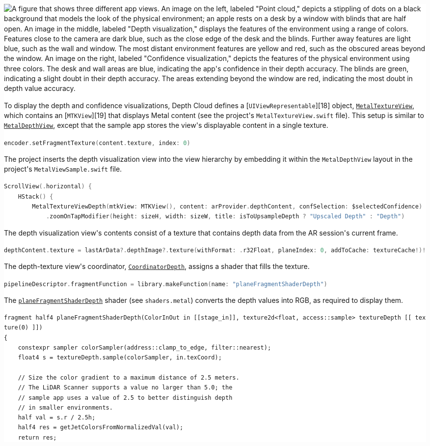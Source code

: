 ![A figure that shows three different app views. An image on the left, labeled "Point cloud," depicts a stippling of dots on a black background that models the look of the physical environment; an apple rests on a desk by a window with blinds that are half open. An image in the middle, labeled "Depth visualization," displays the features of the environment using a range of colors. Features close to the camera are dark blue, such as the close edge of the desk and the blinds. Further away features are light blue, such as the wall and window. The most distant environment features are yellow and red, such as the obscured areas beyond the window. An image on the right, labeled "Confidence visualization," depicts the features of the physical environment using three colors. The desk and wall areas are blue, indicating the app's confidence in their depth accuracy. The blinds are green, indicating a slight doubt in their depth accuracy. The areas extending beyond the window are red, indicating the most doubt in depth value accuracy.](Documentation/depth-and-confidence-annotated.jpg)

To display the depth and confidence visualizations, Depth Cloud defines a [`UIViewRepresentable`][18] object, [`MetalTextureView`](x-source-tag://MetalTextureView), which contains an [`MTKView`][19] that displays Metal content (see the project's `MetalTextureView.swift` file). This setup is similar to [`MetalDepthView`](x-source-tag://MetalDepthView), except that the sample app stores the view's displayable content in a single texture.

``` swift
encoder.setFragmentTexture(content.texture, index: 0)
```

The project inserts the depth visualization view into the view hierarchy by embedding it within the `MetalDepthView` layout in the project's `MetalViewSample.swift` file.

``` swift
ScrollView(.horizontal) {
    HStack() {
        MetalTextureViewDepth(mtkView: MTKView(), content: arProvider.depthContent, confSelection: $selectedConfidence)
            .zoomOnTapModifier(height: sizeH, width: sizeW, title: isToUpsampleDepth ? "Upscaled Depth" : "Depth")
```

The depth visualization view's contents consist of a texture that contains depth data from the AR session's current frame. 

``` swift
depthContent.texture = lastArData?.depthImage?.texture(withFormat: .r32Float, planeIndex: 0, addToCache: textureCache!)!
```

The depth-texture view's coordinator, [`CoordinatorDepth`](x-source-tag://CoordinatorDepth), assigns a shader that fills the texture. 

``` swift
pipelineDescriptor.fragmentFunction = library.makeFunction(name: "planeFragmentShaderDepth")
```

The [`planeFragmentShaderDepth`](x-source-tag://planeFragmentShaderDepth) shader (see `shaders.metal`) converts the depth values into RGB, as required to display them. 

``` metal
fragment half4 planeFragmentShaderDepth(ColorInOut in [[stage_in]], texture2d<float, access::sample> textureDepth [[ texture(0) ]])
{
    constexpr sampler colorSampler(address::clamp_to_edge, filter::nearest);
    float4 s = textureDepth.sample(colorSampler, in.texCoord);
    
    // Size the color gradient to a maximum distance of 2.5 meters.
    // The LiDAR Scanner supports a value no larger than 5.0; the
    // sample app uses a value of 2.5 to better distinguish depth
    // in smaller environments.
    half val = s.r / 2.5h;
    half4 res = getJetColorsFromNormalizedVal(val);
    return res;
```
